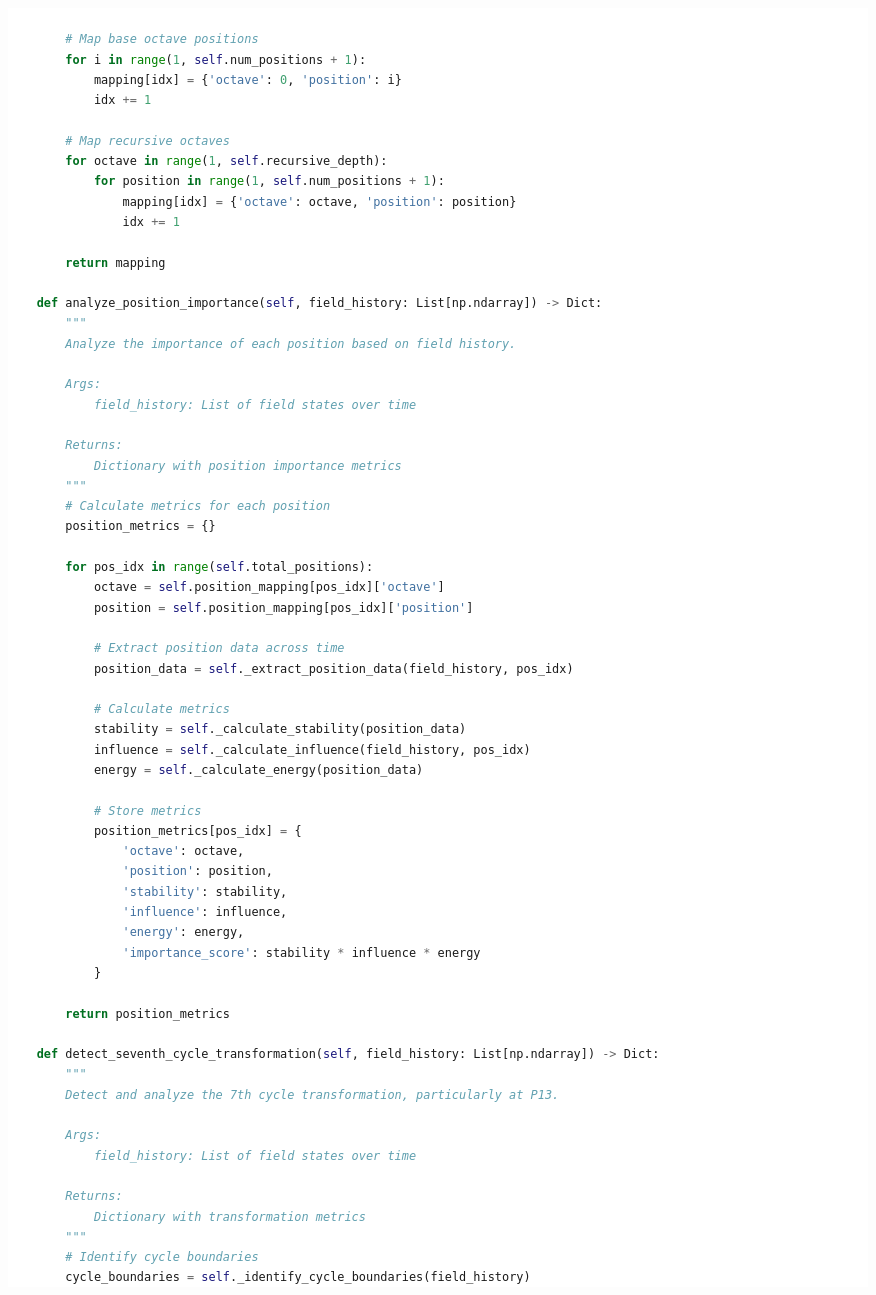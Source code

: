 ```python
        
        # Map base octave positions
        for i in range(1, self.num_positions + 1):
            mapping[idx] = {'octave': 0, 'position': i}
            idx += 1
            
        # Map recursive octaves
        for octave in range(1, self.recursive_depth):
            for position in range(1, self.num_positions + 1):
                mapping[idx] = {'octave': octave, 'position': position}
                idx += 1
                
        return mapping
    
    def analyze_position_importance(self, field_history: List[np.ndarray]) -> Dict:
        """
        Analyze the importance of each position based on field history.
        
        Args:
            field_history: List of field states over time
            
        Returns:
            Dictionary with position importance metrics
        """
        # Calculate metrics for each position
        position_metrics = {}
        
        for pos_idx in range(self.total_positions):
            octave = self.position_mapping[pos_idx]['octave']
            position = self.position_mapping[pos_idx]['position']
            
            # Extract position data across time
            position_data = self._extract_position_data(field_history, pos_idx)
            
            # Calculate metrics
            stability = self._calculate_stability(position_data)
            influence = self._calculate_influence(field_history, pos_idx)
            energy = self._calculate_energy(position_data)
            
            # Store metrics
            position_metrics[pos_idx] = {
                'octave': octave,
                'position': position, 
                'stability': stability,
                'influence': influence,
                'energy': energy,
                'importance_score': stability * influence * energy
            }
            
        return position_metrics
    
    def detect_seventh_cycle_transformation(self, field_history: List[np.ndarray]) -> Dict:
        """
        Detect and analyze the 7th cycle transformation, particularly at P13.
        
        Args:
            field_history: List of field states over time
            
        Returns:
            Dictionary with transformation metrics
        """
        # Identify cycle boundaries
        cycle_boundaries = self._identify_cycle_boundaries(field_history)
```